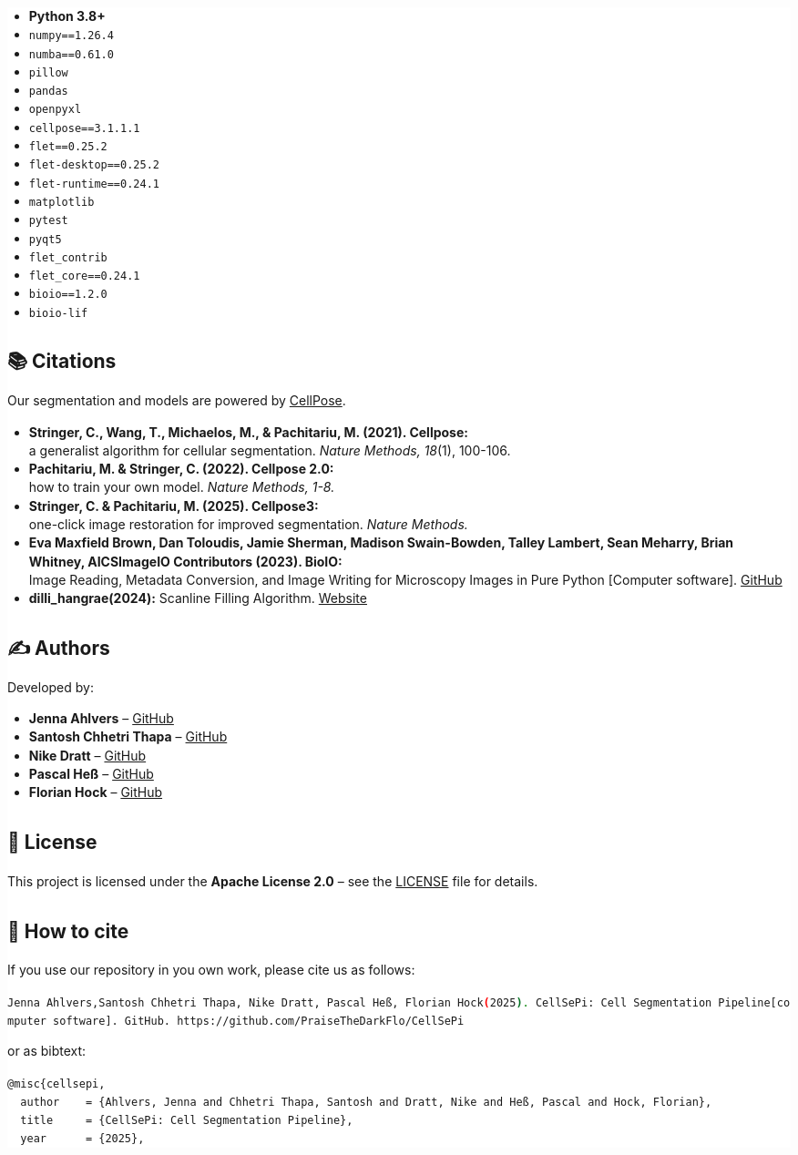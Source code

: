 - **Python 3.8+**
- `numpy==1.26.4`
- `numba==0.61.0`
- `pillow`
- `pandas`
- `openpyxl`
- `cellpose==3.1.1.1`
- `flet==0.25.2`
- `flet-desktop==0.25.2`
- `flet-runtime==0.24.1`
- `matplotlib`
- `pytest`
- `pyqt5`
- `flet_contrib`
- `flet_core==0.24.1`
- `bioio==1.2.0`
- `bioio-lif`

## 📚 Citations

Our segmentation and models are powered by [CellPose](https://github.com/MouseLand/cellpose).

- **Stringer, C., Wang, T., Michaelos, M., & Pachitariu, M. (2021). Cellpose:**  
  a generalist algorithm for cellular segmentation. *Nature Methods, 18*(1), 100-106.
- **Pachitariu, M. & Stringer, C. (2022). Cellpose 2.0:**  
  how to train your own model. *Nature Methods, 1-8.*
- **Stringer, C. & Pachitariu, M. (2025). Cellpose3:**  
  one-click image restoration for improved segmentation. *Nature Methods.*
- **Eva Maxfield Brown, Dan Toloudis, Jamie Sherman, Madison Swain-Bowden, Talley Lambert, Sean Meharry, Brian Whitney, AICSImageIO Contributors (2023). BioIO:**  
  Image Reading, Metadata Conversion, and Image Writing for Microscopy Images in Pure Python [Computer software]. [GitHub](https://github.com/bioio-devs/bioio)
- **dilli_hangrae(2024):**
  Scanline Filling Algorithm. [Website](https://medium.com/@dillihangrae/scanline-filling-algorithm-852ad47fb0dd)

## ✍️ Authors

Developed by:  
- **Jenna Ahlvers** – [GitHub](https://github.com/Jnnnaa)  
- **Santosh Chhetri Thapa** – [GitHub](https://github.com/SantoshCT111)  
- **Nike Dratt** – [GitHub](https://github.com/SirHenry10)  
- **Pascal Heß** – [GitHub](https://github.com/Pasykaru)  
- **Florian Hock** – [GitHub](https://github.com/PraiseTheDarkFlo)

## 📝 License

This project is licensed under the **Apache License 2.0** – see the [LICENSE](LICENSE) file for details.

## 📖 How to cite 
If you use our repository in you own work, please cite us as follows: 
```bash
Jenna Ahlvers,Santosh Chhetri Thapa, Nike Dratt, Pascal Heß, Florian Hock(2025). CellSePi: Cell Segmentation Pipeline[computer software]. GitHub. https://github.com/PraiseTheDarkFlo/CellSePi
```
or as bibtext: 
```bash
@misc{cellsepi,
  author    = {Ahlvers, Jenna and Chhetri Thapa, Santosh and Dratt, Nike and Heß, Pascal and Hock, Florian},   
  title     = {CellSePi: Cell Segmentation Pipeline},  
  year      = {2025},  
```